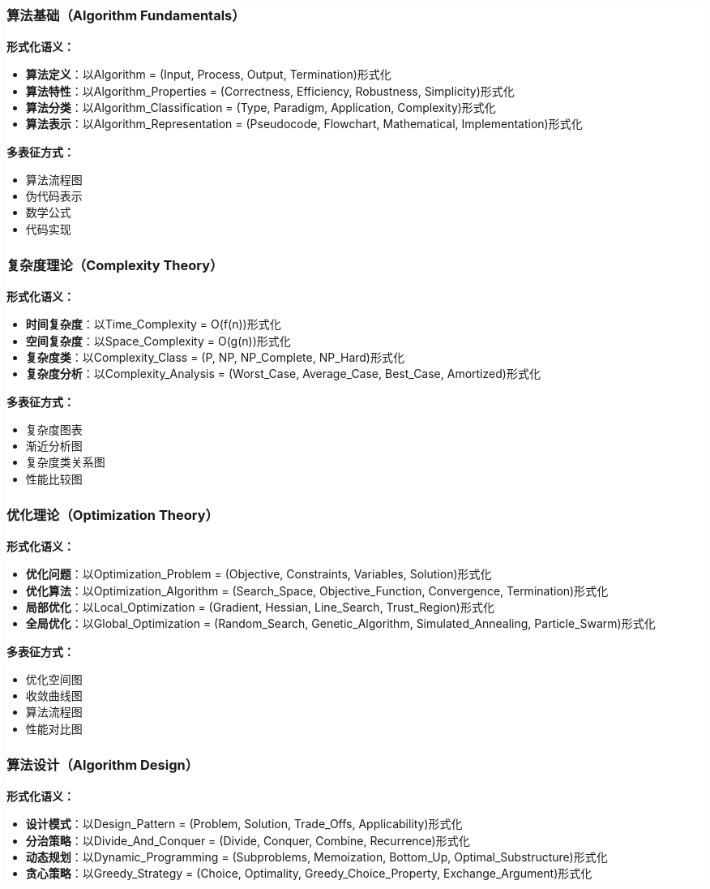 ### 算法基础（Algorithm Fundamentals）

**形式化语义：**

- **算法定义**：以Algorithm = (Input, Process, Output, Termination)形式化
- **算法特性**：以Algorithm_Properties = (Correctness, Efficiency, Robustness, Simplicity)形式化
- **算法分类**：以Algorithm_Classification = (Type, Paradigm, Application, Complexity)形式化
- **算法表示**：以Algorithm_Representation = (Pseudocode, Flowchart, Mathematical, Implementation)形式化

**多表征方式：**

- 算法流程图
- 伪代码表示
- 数学公式
- 代码实现

### 复杂度理论（Complexity Theory）

**形式化语义：**

- **时间复杂度**：以Time_Complexity = O(f(n))形式化
- **空间复杂度**：以Space_Complexity = O(g(n))形式化
- **复杂度类**：以Complexity_Class = (P, NP, NP_Complete, NP_Hard)形式化
- **复杂度分析**：以Complexity_Analysis = (Worst_Case, Average_Case, Best_Case, Amortized)形式化

**多表征方式：**

- 复杂度图表
- 渐近分析图
- 复杂度类关系图
- 性能比较图

### 优化理论（Optimization Theory）

**形式化语义：**

- **优化问题**：以Optimization_Problem = (Objective, Constraints, Variables, Solution)形式化
- **优化算法**：以Optimization_Algorithm = (Search_Space, Objective_Function, Convergence, Termination)形式化
- **局部优化**：以Local_Optimization = (Gradient, Hessian, Line_Search, Trust_Region)形式化
- **全局优化**：以Global_Optimization = (Random_Search, Genetic_Algorithm, Simulated_Annealing, Particle_Swarm)形式化

**多表征方式：**

- 优化空间图
- 收敛曲线图
- 算法流程图
- 性能对比图

### 算法设计（Algorithm Design）

**形式化语义：**

- **设计模式**：以Design_Pattern = (Problem, Solution, Trade_Offs, Applicability)形式化
- **分治策略**：以Divide_And_Conquer = (Divide, Conquer, Combine, Recurrence)形式化
- **动态规划**：以Dynamic_Programming = (Subproblems, Memoization, Bottom_Up, Optimal_Substructure)形式化
- **贪心策略**：以Greedy_Strategy = (Choice, Optimality, Greedy_Choice_Property, Exchange_Argument)形式化
